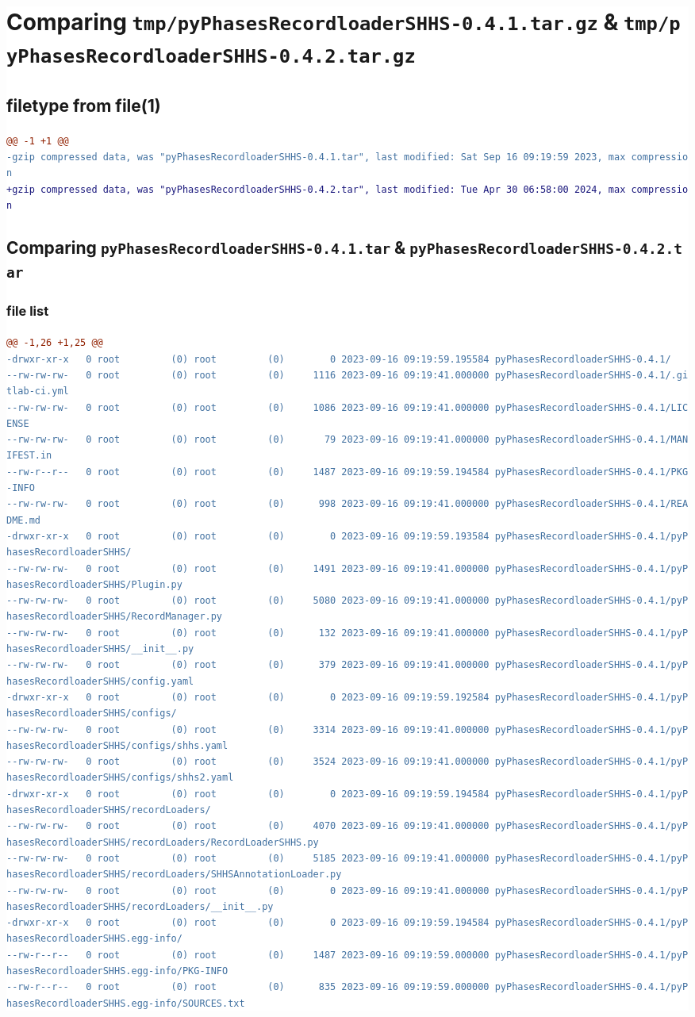 # Comparing `tmp/pyPhasesRecordloaderSHHS-0.4.1.tar.gz` & `tmp/pyPhasesRecordloaderSHHS-0.4.2.tar.gz`

## filetype from file(1)

```diff
@@ -1 +1 @@
-gzip compressed data, was "pyPhasesRecordloaderSHHS-0.4.1.tar", last modified: Sat Sep 16 09:19:59 2023, max compression
+gzip compressed data, was "pyPhasesRecordloaderSHHS-0.4.2.tar", last modified: Tue Apr 30 06:58:00 2024, max compression
```

## Comparing `pyPhasesRecordloaderSHHS-0.4.1.tar` & `pyPhasesRecordloaderSHHS-0.4.2.tar`

### file list

```diff
@@ -1,26 +1,25 @@
-drwxr-xr-x   0 root         (0) root         (0)        0 2023-09-16 09:19:59.195584 pyPhasesRecordloaderSHHS-0.4.1/
--rw-rw-rw-   0 root         (0) root         (0)     1116 2023-09-16 09:19:41.000000 pyPhasesRecordloaderSHHS-0.4.1/.gitlab-ci.yml
--rw-rw-rw-   0 root         (0) root         (0)     1086 2023-09-16 09:19:41.000000 pyPhasesRecordloaderSHHS-0.4.1/LICENSE
--rw-rw-rw-   0 root         (0) root         (0)       79 2023-09-16 09:19:41.000000 pyPhasesRecordloaderSHHS-0.4.1/MANIFEST.in
--rw-r--r--   0 root         (0) root         (0)     1487 2023-09-16 09:19:59.194584 pyPhasesRecordloaderSHHS-0.4.1/PKG-INFO
--rw-rw-rw-   0 root         (0) root         (0)      998 2023-09-16 09:19:41.000000 pyPhasesRecordloaderSHHS-0.4.1/README.md
-drwxr-xr-x   0 root         (0) root         (0)        0 2023-09-16 09:19:59.193584 pyPhasesRecordloaderSHHS-0.4.1/pyPhasesRecordloaderSHHS/
--rw-rw-rw-   0 root         (0) root         (0)     1491 2023-09-16 09:19:41.000000 pyPhasesRecordloaderSHHS-0.4.1/pyPhasesRecordloaderSHHS/Plugin.py
--rw-rw-rw-   0 root         (0) root         (0)     5080 2023-09-16 09:19:41.000000 pyPhasesRecordloaderSHHS-0.4.1/pyPhasesRecordloaderSHHS/RecordManager.py
--rw-rw-rw-   0 root         (0) root         (0)      132 2023-09-16 09:19:41.000000 pyPhasesRecordloaderSHHS-0.4.1/pyPhasesRecordloaderSHHS/__init__.py
--rw-rw-rw-   0 root         (0) root         (0)      379 2023-09-16 09:19:41.000000 pyPhasesRecordloaderSHHS-0.4.1/pyPhasesRecordloaderSHHS/config.yaml
-drwxr-xr-x   0 root         (0) root         (0)        0 2023-09-16 09:19:59.192584 pyPhasesRecordloaderSHHS-0.4.1/pyPhasesRecordloaderSHHS/configs/
--rw-rw-rw-   0 root         (0) root         (0)     3314 2023-09-16 09:19:41.000000 pyPhasesRecordloaderSHHS-0.4.1/pyPhasesRecordloaderSHHS/configs/shhs.yaml
--rw-rw-rw-   0 root         (0) root         (0)     3524 2023-09-16 09:19:41.000000 pyPhasesRecordloaderSHHS-0.4.1/pyPhasesRecordloaderSHHS/configs/shhs2.yaml
-drwxr-xr-x   0 root         (0) root         (0)        0 2023-09-16 09:19:59.194584 pyPhasesRecordloaderSHHS-0.4.1/pyPhasesRecordloaderSHHS/recordLoaders/
--rw-rw-rw-   0 root         (0) root         (0)     4070 2023-09-16 09:19:41.000000 pyPhasesRecordloaderSHHS-0.4.1/pyPhasesRecordloaderSHHS/recordLoaders/RecordLoaderSHHS.py
--rw-rw-rw-   0 root         (0) root         (0)     5185 2023-09-16 09:19:41.000000 pyPhasesRecordloaderSHHS-0.4.1/pyPhasesRecordloaderSHHS/recordLoaders/SHHSAnnotationLoader.py
--rw-rw-rw-   0 root         (0) root         (0)        0 2023-09-16 09:19:41.000000 pyPhasesRecordloaderSHHS-0.4.1/pyPhasesRecordloaderSHHS/recordLoaders/__init__.py
-drwxr-xr-x   0 root         (0) root         (0)        0 2023-09-16 09:19:59.194584 pyPhasesRecordloaderSHHS-0.4.1/pyPhasesRecordloaderSHHS.egg-info/
--rw-r--r--   0 root         (0) root         (0)     1487 2023-09-16 09:19:59.000000 pyPhasesRecordloaderSHHS-0.4.1/pyPhasesRecordloaderSHHS.egg-info/PKG-INFO
--rw-r--r--   0 root         (0) root         (0)      835 2023-09-16 09:19:59.000000 pyPhasesRecordloaderSHHS-0.4.1/pyPhasesRecordloaderSHHS.egg-info/SOURCES.txt
```